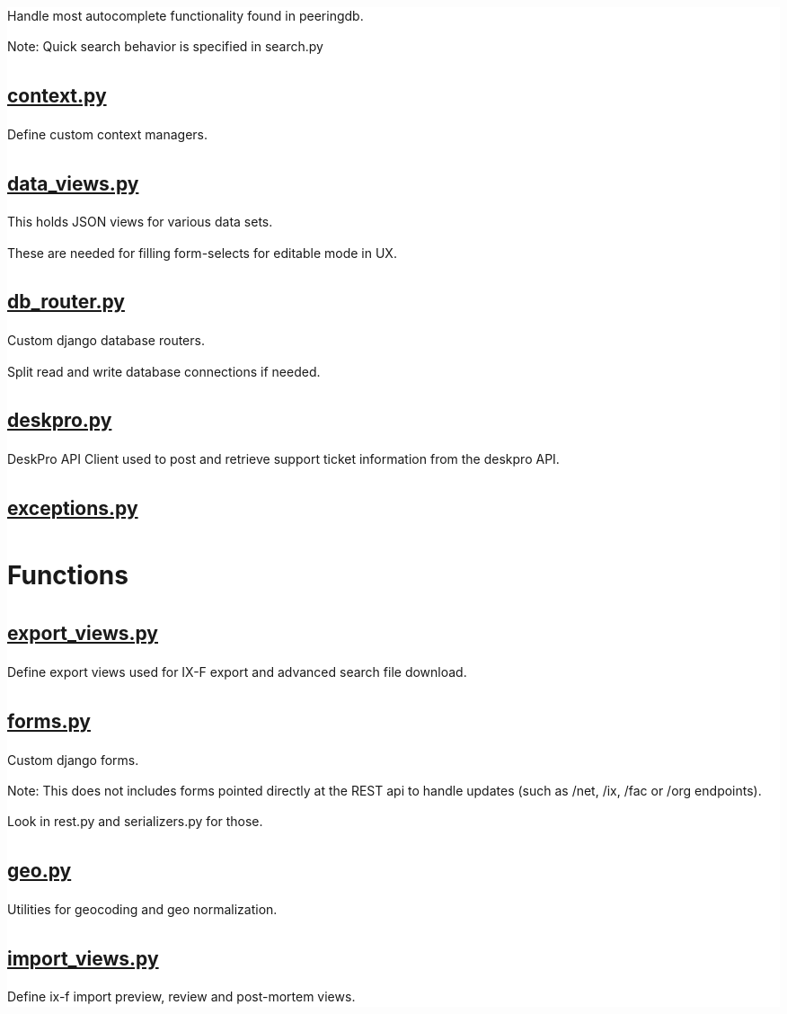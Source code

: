 Handle most autocomplete functionality found in peeringdb.

Note: Quick search behavior is specified in search.py

## [context.py](/docs/dev/modules/context.py.md)

Define custom context managers.

## [data_views.py](/docs/dev/modules/data_views.py.md)

This holds JSON views for various data sets.

These are needed for filling form-selects for editable
mode in UX.

## [db_router.py](/docs/dev/modules/db_router.py.md)

Custom django database routers.

Split read and write database connections if needed.

## [deskpro.py](/docs/dev/modules/deskpro.py.md)

DeskPro API Client used to post and retrieve support ticket information
from the deskpro API.

## [exceptions.py](/docs/dev/modules/exceptions.py.md)

# Functions

## [export_views.py](/docs/dev/modules/export_views.py.md)

Define export views used for IX-F export and advanced search file download.

## [forms.py](/docs/dev/modules/forms.py.md)

Custom django forms.

Note: This does not includes forms pointed directly
at the REST api to handle updates (such as /net, /ix, /fac or /org endpoints).

Look in rest.py and serializers.py for those.

## [geo.py](/docs/dev/modules/geo.py.md)

Utilities for geocoding and geo normalization.

## [import_views.py](/docs/dev/modules/import_views.py.md)

Define ix-f import preview, review and post-mortem views.
